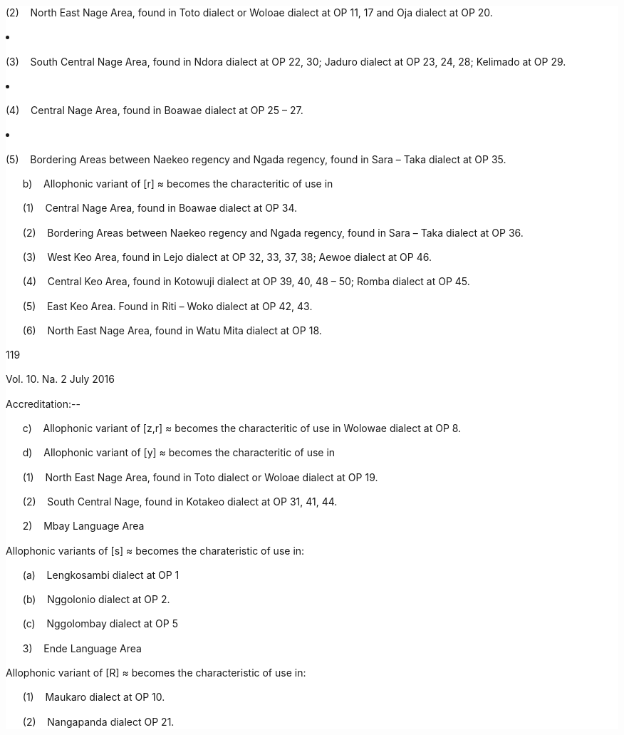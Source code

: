 <p><span class="font4">(2) &nbsp;&nbsp;&nbsp;North East Nage Area, found in Toto dialect or Woloae dialect at OP 11, 17 and Oja dialect at OP 20.</span></p></li>
<li>
<p><span class="font4">(3) &nbsp;&nbsp;&nbsp;South Central Nage Area, found in Ndora dialect at OP 22, 30; Jaduro dialect at OP 23, 24, 28; Kelimado at OP 29.</span></p></li>
<li>
<p><span class="font4">(4) &nbsp;&nbsp;&nbsp;Central Nage Area, found in Boawae dialect at OP 25 – 27.</span></p></li>
<li>
<p><span class="font4">(5) &nbsp;&nbsp;&nbsp;Bordering Areas between Naekeo regency and Ngada regency, found in Sara – Taka dialect at OP 35.</span></p></li></ul>
<ul style="list-style:none;"><li>
<p><span class="font4">b) &nbsp;&nbsp;&nbsp;Allophonic variant of [r] ≈ becomes the characteritic of use in</span></p></li></ul>
<ul style="list-style:none;"><li>
<p><span class="font4">(1) &nbsp;&nbsp;&nbsp;Central Nage Area, found in Boawae dialect at OP 34.</span></p></li>
<li>
<p><span class="font4">(2) &nbsp;&nbsp;&nbsp;Bordering Areas between Naekeo regency and Ngada regency, found in Sara – Taka dialect at OP 36.</span></p></li>
<li>
<p><span class="font4">(3) &nbsp;&nbsp;&nbsp;West Keo Area, found in Lejo dialect at OP 32, 33, 37, 38; Aewoe dialect at OP 46.</span></p></li>
<li>
<p><span class="font4">(4) &nbsp;&nbsp;&nbsp;Central Keo Area, found in Kotowuji dialect at OP 39, 40, 48 – 50; Romba dialect at OP 45.</span></p></li>
<li>
<p><span class="font4">(5) &nbsp;&nbsp;&nbsp;East Keo Area. Found in Riti – Woko dialect at OP 42, 43.</span></p></li>
<li>
<p><span class="font4">(6) &nbsp;&nbsp;&nbsp;North East Nage Area, found in Watu Mita dialect at OP 18.</span></p></li></ul>
<p><span class="font4">119</span></p>
<p><span class="font3">Vol. 10. Na. 2 July 2016</span></p>
<p><span class="font3">Accreditation:--</span></p>
<ul style="list-style:none;"><li>
<p><span class="font4">c) &nbsp;&nbsp;&nbsp;Allophonic variant of [z,r] ≈ becomes the characteritic of use in Wolowae dialect at OP 8.</span></p></li>
<li>
<p><span class="font4">d) &nbsp;&nbsp;&nbsp;Allophonic variant of [y] ≈ becomes the characteritic of use in</span></p></li></ul>
<ul style="list-style:none;"><li>
<p><span class="font4">(1) &nbsp;&nbsp;&nbsp;North East Nage Area, found in Toto dialect or Woloae dialect at OP 19.</span></p></li>
<li>
<p><span class="font4">(2) &nbsp;&nbsp;&nbsp;South Central Nage, found in Kotakeo dialect at OP 31, 41, 44.</span></p></li></ul>
<ul style="list-style:none;"><li>
<p><span class="font4">2) &nbsp;&nbsp;&nbsp;Mbay Language Area</span></p></li></ul>
<p><span class="font4">Allophonic variants of [s] ≈ becomes the charateristic of use in:</span></p>
<ul style="list-style:none;"><li>
<p><span class="font4">(a) &nbsp;&nbsp;&nbsp;Lengkosambi dialect at OP 1</span></p></li>
<li>
<p><span class="font4">(b) &nbsp;&nbsp;&nbsp;Nggolonio dialect at OP 2.</span></p></li>
<li>
<p><span class="font4">(c) &nbsp;&nbsp;&nbsp;Nggolombay dialect at OP 5</span></p></li></ul>
<ul style="list-style:none;"><li>
<p><span class="font4">3) &nbsp;&nbsp;&nbsp;Ende Language Area</span></p></li></ul>
<p><span class="font4">Allophonic variant of [R] ≈ becomes the characteristic of use in:</span></p>
<ul style="list-style:none;"><li>
<p><span class="font4">(1) &nbsp;&nbsp;&nbsp;Maukaro dialect at OP 10.</span></p></li>
<li>
<p><span class="font4">(2) &nbsp;&nbsp;&nbsp;Nangapanda dialect OP 21.</span></p></li></ul>
<ul style="list-style:none;"><li>